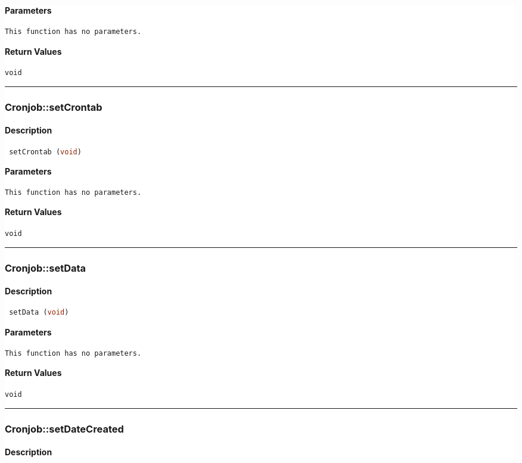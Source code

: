  

 

**Parameters**

`This function has no parameters.`

**Return Values**

`void`


<hr />


### Cronjob::setCrontab  

**Description**

```php
 setCrontab (void)
```

 

 

**Parameters**

`This function has no parameters.`

**Return Values**

`void`


<hr />


### Cronjob::setData  

**Description**

```php
 setData (void)
```

 

 

**Parameters**

`This function has no parameters.`

**Return Values**

`void`


<hr />


### Cronjob::setDateCreated  

**Description**
